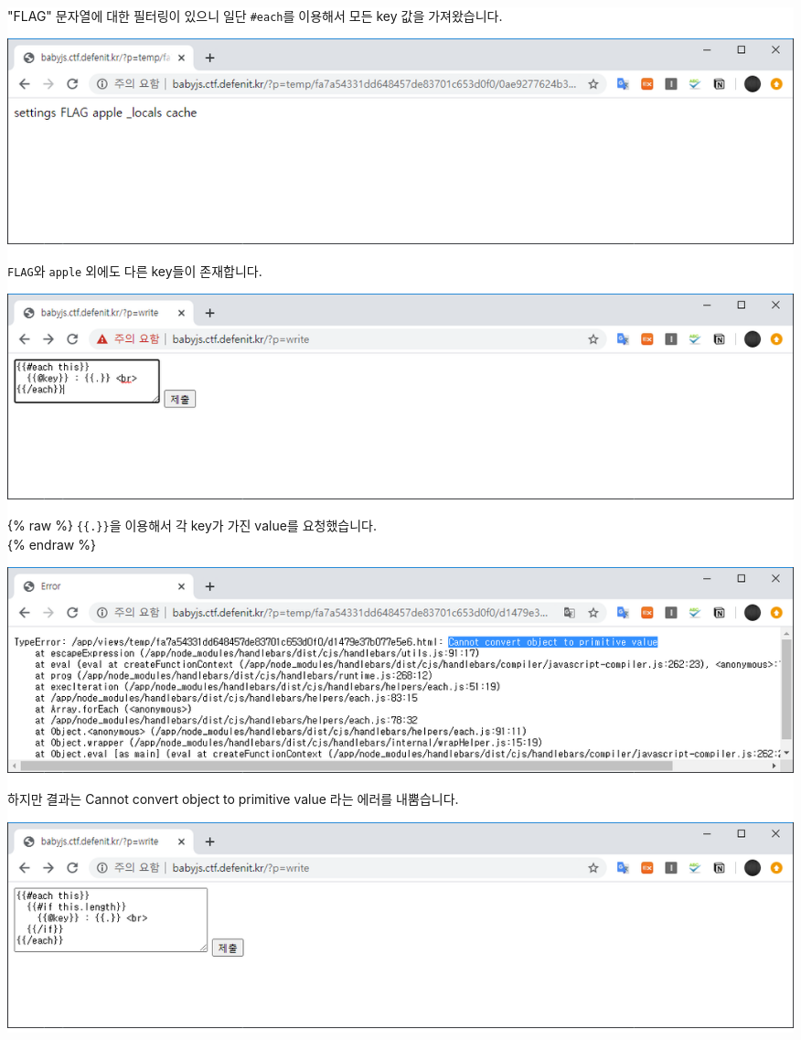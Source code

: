 "FLAG" 문자열에 대한 필터링이 있으니 일단 `#each`를 이용해서 모든 key 값을 가져왔습니다.  

<center><img src="/img/202006/defenit_babyjs_07.PNG" class="effect"></center>

`FLAG`와 `apple` 외에도 다른 key들이 존재합니다.  

<center><img src="/img/202006/defenit_babyjs_08.PNG" class="effect"></center>

{% raw %}
`{{.}}`을 이용해서 각 key가 가진 value를 요청했습니다.  
{% endraw %}

<center><img src="/img/202006/defenit_babyjs_09.PNG" class="effect"></center>

하지만 결과는 Cannot convert object to primitive value 라는 에러를 내뿜습니다.  

<center><img src="/img/202006/defenit_babyjs_10.PNG" class="effect"></center>
